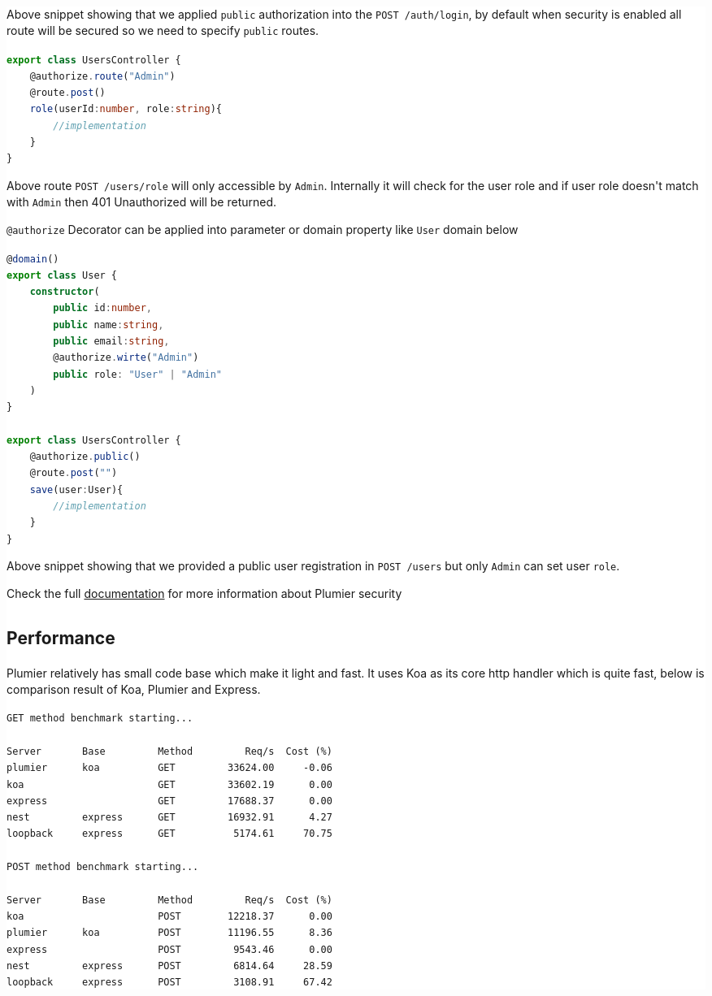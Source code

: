 Above snippet showing that we applied `public` authorization into the `POST /auth/login`, by default when security is enabled all route will be secured so we need to specify `public` routes.

```typescript
export class UsersController {
    @authorize.route("Admin")
    @route.post()
    role(userId:number, role:string){
        //implementation
    }
}
```

Above route `POST /users/role` will only accessible by `Admin`. Internally it will check for the user role and if user role doesn't match with `Admin` then 401 Unauthorized will be returned.

`@authorize` Decorator can be applied into parameter or domain property like `User` domain below

```typescript
@domain()
export class User {
    constructor(
        public id:number,
        public name:string,
        public email:string,
        @authorize.wirte("Admin")
        public role: "User" | "Admin"
    )
}

export class UsersController {
    @authorize.public()
    @route.post("")
    save(user:User){
        //implementation
    }
}
```

Above snippet showing that we provided a public user registration in `POST /users` but only `Admin` can set user `role`.

Check the full [documentation](refs/authorization) for more information about Plumier security

## Performance
Plumier relatively has small code base which make it light and fast. It uses Koa as its core http handler which is quite fast, below is comparison result of Koa, Plumier and Express.

```
GET method benchmark starting...

Server       Base         Method         Req/s  Cost (%)
plumier      koa          GET         33624.00     -0.06
koa                       GET         33602.19      0.00
express                   GET         17688.37      0.00
nest         express      GET         16932.91      4.27
loopback     express      GET          5174.61     70.75

POST method benchmark starting...

Server       Base         Method         Req/s  Cost (%)
koa                       POST        12218.37      0.00
plumier      koa          POST        11196.55      8.36
express                   POST         9543.46      0.00
nest         express      POST         6814.64     28.59
loopback     express      POST         3108.91     67.42
```
